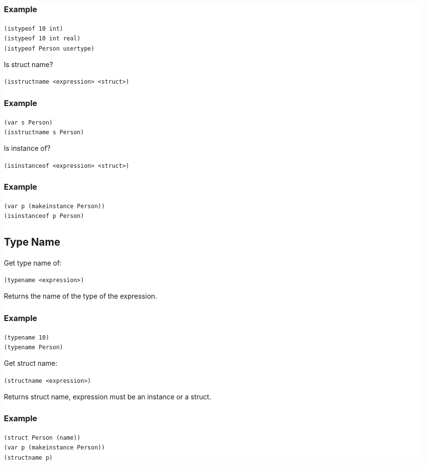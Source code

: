 ### Example
```
(istypeof 10 int)
(istypeof 10 int real)
(istypeof Person usertype)
```

Is struct name?
```
(isstructname <expression> <struct>)
```

### Example
```
(var s Person)
(isstructname s Person)
```

Is instance of?
```
(isinstanceof <expression> <struct>)
```

### Example
```
(var p (makeinstance Person))
(isinstanceof p Person)
```

## Type Name
Get type name of:
```
(typename <expression>)
```

Returns the name of the type of the expression.

### Example
```
(typename 10)
(typename Person)
```

Get struct name:
```
(structname <expression>)
```

Returns struct name, expression must be an instance or a struct.

### Example
```
(struct Person (name))
(var p (makeinstance Person))
(structname p)
```
